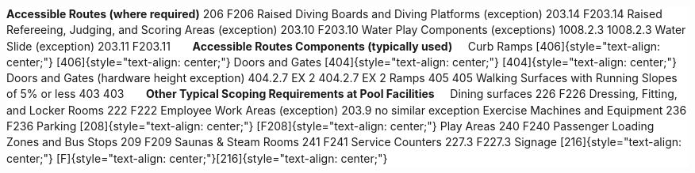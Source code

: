   **Accessible Routes (where required)**                                                                          206                                                                                                     F206
  Raised Diving Boards and Diving Platforms (exception)                                                         203.14                                                                                                   F203.14
  Raised Refereeing, Judging, and Scoring Areas (exception)                                                     203.10                                                                                                   F203.10
  Water Play Components (exceptions)                                                                           1008.2.3                                                                                                 1008.2.3
  Water Slide (exception)                                                                                       203.11                                                                                                   F203.11
                                                                                                                                                                                                                             
  **Accessible Routes Components (typically used)**                                                                                                                                                                          
  Curb Ramps                                                                                      [406]{style="text-align: center;"}                                                                       [406]{style="text-align: center;"}
  Doors and Gates                                                                                 [404]{style="text-align: center;"}                                                                       [404]{style="text-align: center;"}
  Doors and Gates (hardware height exception)                                                                404.2.7 EX 2                                                                                             404.2.7 EX 2
  Ramps                                                                                                           405                                                                                                      405
  Walking Surfaces with Running Slopes of 5% or less                                                              403                                                                                                      403
                                                                                                                                                                                                                             
  **Other Typical Scoping Requirements at Pool Facilities**                                                                                                                                                                  
  Dining surfaces                                                                                                 226                                                                                                     F226
  Dressing, Fitting, and Locker Rooms                                                                             222                                                                                                     F222
  Employee Work Areas (exception)                                                                                203.9                                                                                            no similar exception
  Exercise Machines and Equipment                                                                                 236                                                                                                     F236
  Parking                                                                                         [208]{style="text-align: center;"}                                                                       [F208]{style="text-align: center;"}
  Play Areas                                                                                                      240                                                                                                     F240
  Passenger Loading Zones and Bus Stops                                                                           209                                                                                                     F209
  Saunas & Steam Rooms                                                                                            241                                                                                                     F241
  Service Counters                                                                                               227.3                                                                                                   F227.3
  Signage                                                                                         [216]{style="text-align: center;"}                                                       [F]{style="text-align: center;"}[216]{style="text-align: center;"}